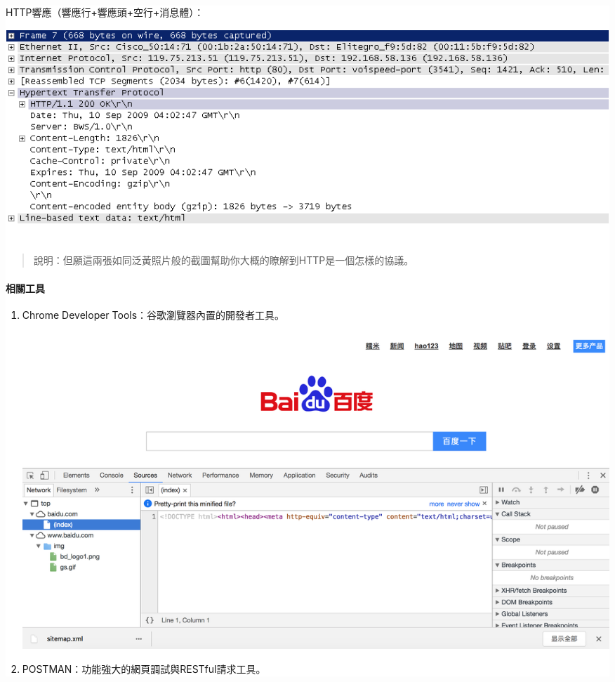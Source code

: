 HTTP響應（響應行+響應頭+空行+消息體）：

![](./res/http-response.png)

> 說明：但願這兩張如同泛黃照片般的截圖幫助你大概的瞭解到HTTP是一個怎樣的協議。 

#### 相關工具

1. Chrome Developer Tools：谷歌瀏覽器內置的開發者工具。

   ![](./res/chrome-developer-tools.png)

2. POSTMAN：功能強大的網頁調試與RESTful請求工具。
